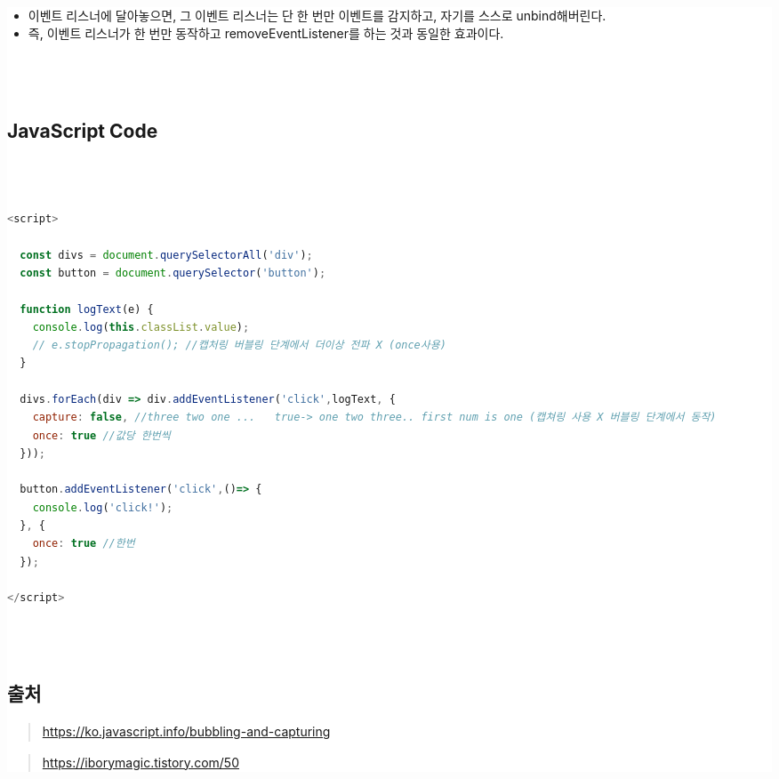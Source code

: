 - 이벤트 리스너에 달아놓으면, 그 이벤트 리스너는 단 한 번만 이벤트를 감지하고, 자기를 스스로 unbind해버린다.
- 즉, 이벤트 리스너가 한 번만 동작하고 removeEventListener를 하는 것과 동일한 효과이다.

<br />
<br />

## JavaScript Code

<br />

```js

<script>

  const divs = document.querySelectorAll('div');
  const button = document.querySelector('button');

  function logText(e) {
    console.log(this.classList.value);
    // e.stopPropagation(); //캡처링 버블링 단계에서 더이상 전파 X (once사용)
  }

  divs.forEach(div => div.addEventListener('click',logText, {
    capture: false, //three two one ...   true-> one two three.. first num is one (캡쳐링 사용 X 버블링 단계에서 동작)
    once: true //값당 한번씩
  }));

  button.addEventListener('click',()=> {
    console.log('click!');
  }, {
    once: true //한번
  });

</script>
```

<br />
<br />

## 출처

> https://ko.javascript.info/bubbling-and-capturing

> https://iborymagic.tistory.com/50
